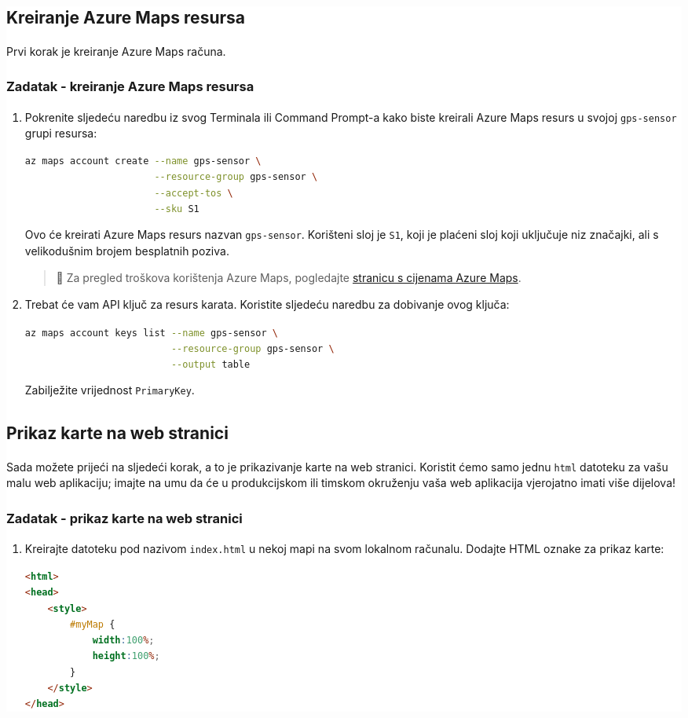 ## Kreiranje Azure Maps resursa

Prvi korak je kreiranje Azure Maps računa.

### Zadatak - kreiranje Azure Maps resursa

1. Pokrenite sljedeću naredbu iz svog Terminala ili Command Prompt-a kako biste kreirali Azure Maps resurs u svojoj `gps-sensor` grupi resursa:

    ```sh
    az maps account create --name gps-sensor \
                           --resource-group gps-sensor \
                           --accept-tos \
                           --sku S1
    ```

    Ovo će kreirati Azure Maps resurs nazvan `gps-sensor`. Korišteni sloj je `S1`, koji je plaćeni sloj koji uključuje niz značajki, ali s velikodušnim brojem besplatnih poziva.

    > 💁 Za pregled troškova korištenja Azure Maps, pogledajte [stranicu s cijenama Azure Maps](https://azure.microsoft.com/pricing/details/azure-maps/?WT.mc_id=academic-17441-jabenn).

1. Trebat će vam API ključ za resurs karata. Koristite sljedeću naredbu za dobivanje ovog ključa:

    ```sh
    az maps account keys list --name gps-sensor \
                              --resource-group gps-sensor \
                              --output table
    ```

    Zabilježite vrijednost `PrimaryKey`.

## Prikaz karte na web stranici

Sada možete prijeći na sljedeći korak, a to je prikazivanje karte na web stranici. Koristit ćemo samo jednu `html` datoteku za vašu malu web aplikaciju; imajte na umu da će u produkcijskom ili timskom okruženju vaša web aplikacija vjerojatno imati više dijelova!

### Zadatak - prikaz karte na web stranici

1. Kreirajte datoteku pod nazivom `index.html` u nekoj mapi na svom lokalnom računalu. Dodajte HTML oznake za prikaz karte:

    ```html
    <html>
    <head>
        <style>
            #myMap {
                width:100%;
                height:100%;
            }
        </style>
    </head>
    
